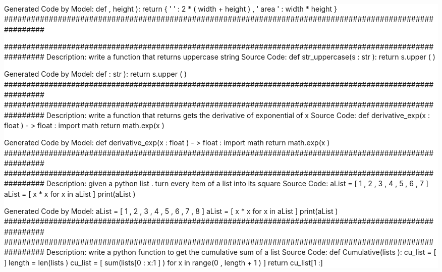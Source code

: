 
Generated Code by Model:
def <unk> , height ): 
     return { ' <unk> ' : 2 * ( width + height ) , ' area ' : width * height } 
#########################################################################################################

#########################################################################################################
Description: write a function that returns uppercase string
Source Code:
def str_uppercase(s : str ): 
     return s.upper ( )


Generated Code by Model:
def <unk> : str ): 
     return s.upper ( ) 
#########################################################################################################
#########################################################################################################
Description: write a function that returns gets the derivative of exponential of x
Source Code:
def derivative_exp(x : float ) - > float : 
     import math 
     return math.exp(x )


Generated Code by Model:
def derivative_exp(x : float ) - > float : 
     import math 
     return math.exp(x ) 
#########################################################################################################
#########################################################################################################
Description: given a python list . turn every item of a list into its square
Source Code:
aList = [ 1 , 2 , 3 , 4 , 5 , 6 , 7 ] 
 aList = [ x * x for x in aList ] 
 print(aList )


Generated Code by Model:
aList = [ 1 , 2 , 3 , 4 , 5 , 6 , 7 , 8 ] 
 aList = [ x * x for x in aList ] 
 print(aList ) 
#########################################################################################################
#########################################################################################################
Description: write a python function to get the cumulative sum of a list
Source Code:
def Cumulative(lists ): 
     cu_list = [ ] 
     length = len(lists ) 
     cu_list = [ sum(lists[0 : x:1 ] ) for x in range(0 , length + 1 ) ] 
     return cu_list[1 :]
